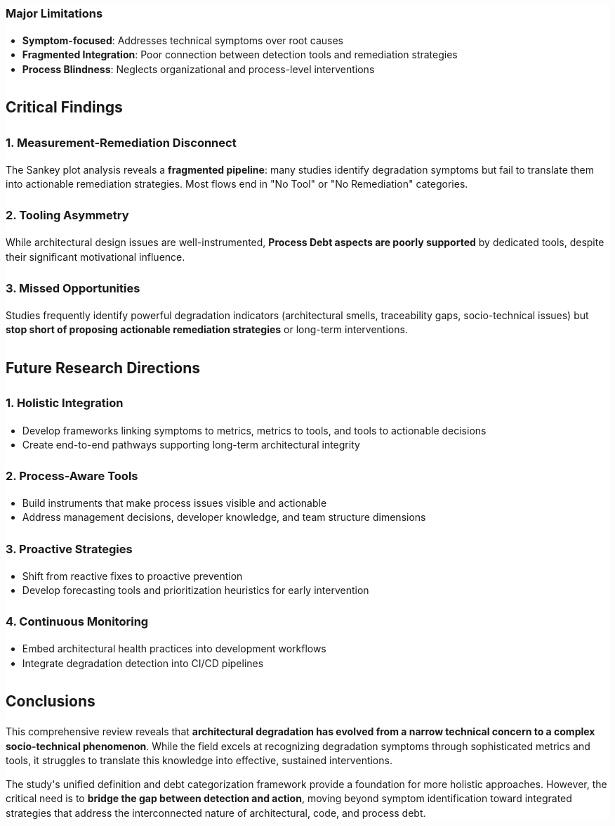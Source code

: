 ### Major Limitations
- **Symptom-focused**: Addresses technical symptoms over root causes
- **Fragmented Integration**: Poor connection between detection tools and remediation strategies
- **Process Blindness**: Neglects organizational and process-level interventions

## Critical Findings

### 1. Measurement-Remediation Disconnect
The Sankey plot analysis reveals a **fragmented pipeline**: many studies identify degradation symptoms but fail to translate them into actionable remediation strategies. Most flows end in "No Tool" or "No Remediation" categories.

### 2. Tooling Asymmetry
While architectural design issues are well-instrumented, **Process Debt aspects are poorly supported** by dedicated tools, despite their significant motivational influence.

### 3. Missed Opportunities
Studies frequently identify powerful degradation indicators (architectural smells, traceability gaps, socio-technical issues) but **stop short of proposing actionable remediation strategies** or long-term interventions.

## Future Research Directions

### 1. Holistic Integration
- Develop frameworks linking symptoms to metrics, metrics to tools, and tools to actionable decisions
- Create end-to-end pathways supporting long-term architectural integrity

### 2. Process-Aware Tools
- Build instruments that make process issues visible and actionable
- Address management decisions, developer knowledge, and team structure dimensions

### 3. Proactive Strategies
- Shift from reactive fixes to proactive prevention
- Develop forecasting tools and prioritization heuristics for early intervention

### 4. Continuous Monitoring
- Embed architectural health practices into development workflows
- Integrate degradation detection into CI/CD pipelines

## Conclusions

This comprehensive review reveals that **architectural degradation has evolved from a narrow technical concern to a complex socio-technical phenomenon**. While the field excels at recognizing degradation symptoms through sophisticated metrics and tools, it struggles to translate this knowledge into effective, sustained interventions.

The study's unified definition and debt categorization framework provide a foundation for more holistic approaches. However, the critical need is to **bridge the gap between detection and action**, moving beyond symptom identification toward integrated strategies that address the interconnected nature of architectural, code, and process debt.
